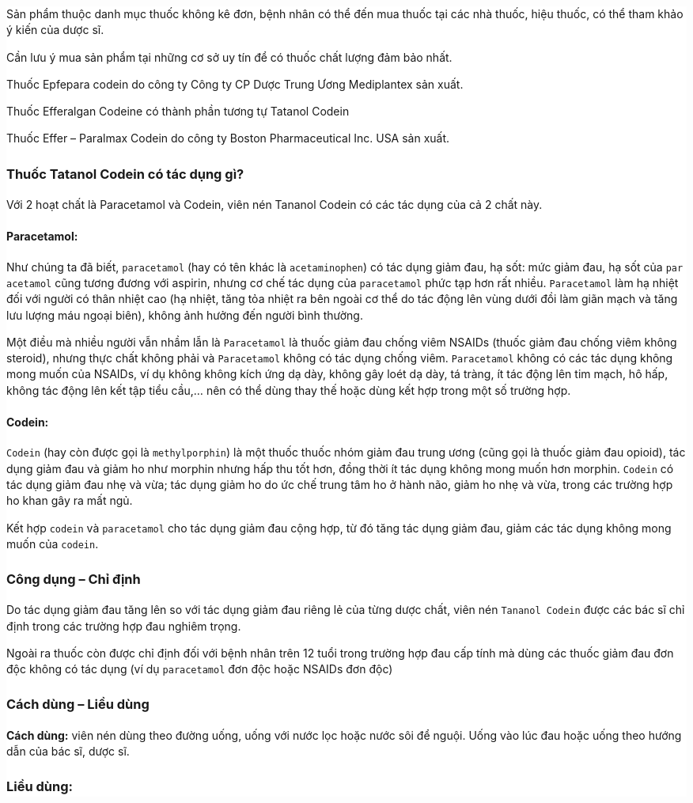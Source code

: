 Sản phẩm thuộc danh mục thuốc không kê đơn, bệnh nhân có thể đến mua thuốc tại các nhà thuốc, hiệu thuốc, có thể tham khảo ý kiến của dược sĩ.

Cần lưu ý mua sản phẩm tại những cơ sở uy tín để có thuốc chất lượng đảm bảo nhất.

Thuốc Epfepara codein do công ty Công ty CP Dược Trung Ương Mediplantex sản xuất.

Thuốc Efferalgan Codeine có thành phần tương tự Tatanol Codein

Thuốc Effer – Paralmax Codein do công ty Boston Pharmaceutical Inc. USA sản xuất.

### Thuốc Tatanol Codein có tác dụng gì?

Với 2 hoạt chất là Paracetamol và Codein, viên nén Tananol Codein có các tác dụng của cả 2 chất này.

#### Paracetamol:

Như chúng ta đã biết, `paracetamol` (hay có tên khác là `acetaminophen`) có tác dụng giảm đau, hạ sốt: mức giảm đau, hạ sốt của `paracetamol` cũng tương đương với aspirin, nhưng cơ chế tác dụng của `paracetamol` phức tạp hơn rất nhiều. `Paracetamol` làm hạ nhiệt đối với người có thân nhiệt cao (hạ nhiệt, tăng tỏa nhiệt ra bên ngoài cơ thể do tác động lên vùng dưới đồi làm giãn mạch và tăng lưu lượng máu ngoại biên), không ảnh hưởng đến người bình thường.

Một điều mà nhiều người vẫn nhầm lẫn là `Paracetamol` là thuốc giảm đau chống viêm NSAIDs (thuốc giảm đau chống viêm không steroid), nhưng thực chất không phải và `Paracetamol` không có tác dụng chống viêm. `Paracetamol` không có các tác dụng không mong muốn của NSAIDs, ví dụ không không kích ứng dạ dày, không gây loét dạ dày, tá tràng, ít tác động lên tim mạch, hô hấp, không tác động lên kết tập tiểu cầu,… nên có thể dùng thay thế hoặc dùng kết hợp trong một số trường hợp.

#### Codein:

`Codein` (hay còn được gọi là `methylporphin`) là một thuốc thuốc nhóm giảm đau trung ương (cũng gọi là thuốc giảm đau opioid), tác dụng giảm đau và giảm ho như morphin nhưng hấp thu tốt hơn, đồng thời ít tác dụng không mong muốn hơn morphin. `Codein` có tác dụng giảm đau nhẹ và vừa; tác dụng giảm ho do ức chế trung tâm ho ở hành não, giảm ho nhẹ và vừa, trong các trường hợp ho khan gây ra mất ngủ.

Kết hợp `codein` và `paracetamol` cho tác dụng giảm đau cộng hợp, từ đó tăng tác dụng giảm đau, giảm các tác dụng không mong muốn của `codein`.

### Công dụng – Chỉ định

Do tác dụng giảm đau tăng lên so với tác dụng giảm đau riêng lẻ của từng dược chất, viên nén `Tananol Codein` được các bác sĩ chỉ định trong các trường hợp đau nghiêm trọng.

Ngoài ra thuốc còn được chỉ định đối với bệnh nhân trên 12 tuổi trong trường hợp đau cấp tính mà dùng các thuốc giảm đau đơn độc không có tác dụng (ví dụ `paracetamol` đơn độc hoặc NSAIDs đơn độc)

### Cách dùng – Liều dùng

**Cách dùng:** viên nén dùng theo đường uống, uống với nước lọc hoặc nước sôi để nguội. Uống vào lúc đau hoặc uống theo hướng dẫn của bác sĩ, dược sĩ.

### Liều dùng:
